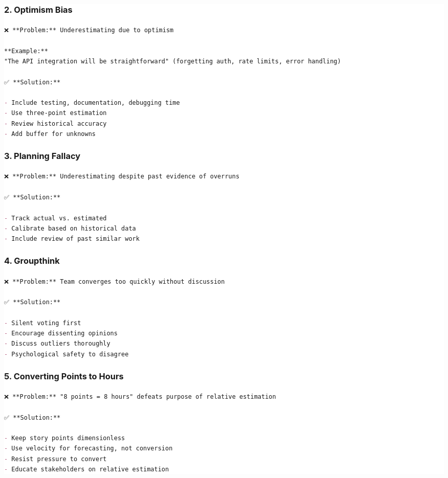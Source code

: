 ### 2. Optimism Bias

```markdown
❌ **Problem:** Underestimating due to optimism

**Example:**
"The API integration will be straightforward" (forgetting auth, rate limits, error handling)

✅ **Solution:**

- Include testing, documentation, debugging time
- Use three-point estimation
- Review historical accuracy
- Add buffer for unknowns
```

### 3. Planning Fallacy

```markdown
❌ **Problem:** Underestimating despite past evidence of overruns

✅ **Solution:**

- Track actual vs. estimated
- Calibrate based on historical data
- Include review of past similar work
```

### 4. Groupthink

```markdown
❌ **Problem:** Team converges too quickly without discussion

✅ **Solution:**

- Silent voting first
- Encourage dissenting opinions
- Discuss outliers thoroughly
- Psychological safety to disagree
```

### 5. Converting Points to Hours

```markdown
❌ **Problem:** "8 points = 8 hours" defeats purpose of relative estimation

✅ **Solution:**

- Keep story points dimensionless
- Use velocity for forecasting, not conversion
- Resist pressure to convert
- Educate stakeholders on relative estimation
```
